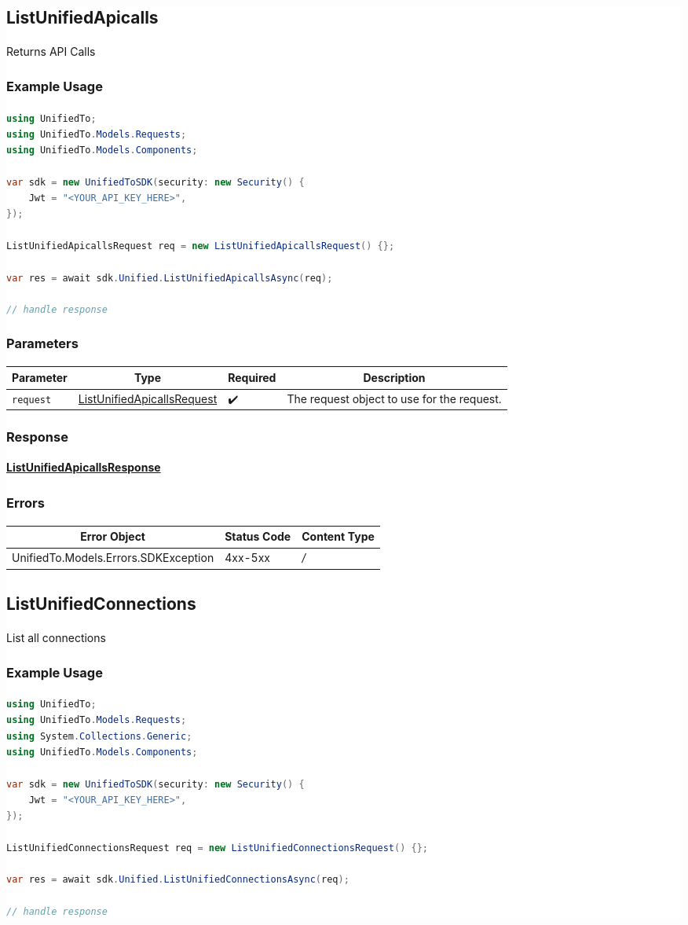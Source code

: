
## ListUnifiedApicalls

Returns API Calls

### Example Usage

```csharp
using UnifiedTo;
using UnifiedTo.Models.Requests;
using UnifiedTo.Models.Components;

var sdk = new UnifiedToSDK(security: new Security() {
    Jwt = "<YOUR_API_KEY_HERE>",
});

ListUnifiedApicallsRequest req = new ListUnifiedApicallsRequest() {};

var res = await sdk.Unified.ListUnifiedApicallsAsync(req);

// handle response
```

### Parameters

| Parameter                                                                         | Type                                                                              | Required                                                                          | Description                                                                       |
| --------------------------------------------------------------------------------- | --------------------------------------------------------------------------------- | --------------------------------------------------------------------------------- | --------------------------------------------------------------------------------- |
| `request`                                                                         | [ListUnifiedApicallsRequest](../../Models/Requests/ListUnifiedApicallsRequest.md) | :heavy_check_mark:                                                                | The request object to use for the request.                                        |

### Response

**[ListUnifiedApicallsResponse](../../Models/Requests/ListUnifiedApicallsResponse.md)**

### Errors

| Error Object                         | Status Code                          | Content Type                         |
| ------------------------------------ | ------------------------------------ | ------------------------------------ |
| UnifiedTo.Models.Errors.SDKException | 4xx-5xx                              | */*                                  |


## ListUnifiedConnections

List all connections

### Example Usage

```csharp
using UnifiedTo;
using UnifiedTo.Models.Requests;
using System.Collections.Generic;
using UnifiedTo.Models.Components;

var sdk = new UnifiedToSDK(security: new Security() {
    Jwt = "<YOUR_API_KEY_HERE>",
});

ListUnifiedConnectionsRequest req = new ListUnifiedConnectionsRequest() {};

var res = await sdk.Unified.ListUnifiedConnectionsAsync(req);

// handle response
```
